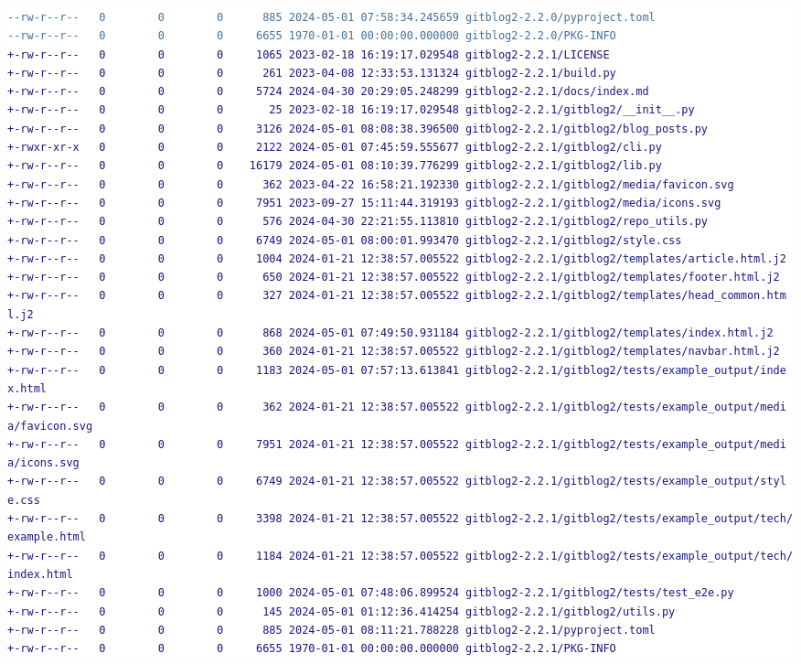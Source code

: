 ```diff
--rw-r--r--   0        0        0      885 2024-05-01 07:58:34.245659 gitblog2-2.2.0/pyproject.toml
--rw-r--r--   0        0        0     6655 1970-01-01 00:00:00.000000 gitblog2-2.2.0/PKG-INFO
+-rw-r--r--   0        0        0     1065 2023-02-18 16:19:17.029548 gitblog2-2.2.1/LICENSE
+-rw-r--r--   0        0        0      261 2023-04-08 12:33:53.131324 gitblog2-2.2.1/build.py
+-rw-r--r--   0        0        0     5724 2024-04-30 20:29:05.248299 gitblog2-2.2.1/docs/index.md
+-rw-r--r--   0        0        0       25 2023-02-18 16:19:17.029548 gitblog2-2.2.1/gitblog2/__init__.py
+-rw-r--r--   0        0        0     3126 2024-05-01 08:08:38.396500 gitblog2-2.2.1/gitblog2/blog_posts.py
+-rwxr-xr-x   0        0        0     2122 2024-05-01 07:45:59.555677 gitblog2-2.2.1/gitblog2/cli.py
+-rw-r--r--   0        0        0    16179 2024-05-01 08:10:39.776299 gitblog2-2.2.1/gitblog2/lib.py
+-rw-r--r--   0        0        0      362 2023-04-22 16:58:21.192330 gitblog2-2.2.1/gitblog2/media/favicon.svg
+-rw-r--r--   0        0        0     7951 2023-09-27 15:11:44.319193 gitblog2-2.2.1/gitblog2/media/icons.svg
+-rw-r--r--   0        0        0      576 2024-04-30 22:21:55.113810 gitblog2-2.2.1/gitblog2/repo_utils.py
+-rw-r--r--   0        0        0     6749 2024-05-01 08:00:01.993470 gitblog2-2.2.1/gitblog2/style.css
+-rw-r--r--   0        0        0     1004 2024-01-21 12:38:57.005522 gitblog2-2.2.1/gitblog2/templates/article.html.j2
+-rw-r--r--   0        0        0      650 2024-01-21 12:38:57.005522 gitblog2-2.2.1/gitblog2/templates/footer.html.j2
+-rw-r--r--   0        0        0      327 2024-01-21 12:38:57.005522 gitblog2-2.2.1/gitblog2/templates/head_common.html.j2
+-rw-r--r--   0        0        0      868 2024-05-01 07:49:50.931184 gitblog2-2.2.1/gitblog2/templates/index.html.j2
+-rw-r--r--   0        0        0      360 2024-01-21 12:38:57.005522 gitblog2-2.2.1/gitblog2/templates/navbar.html.j2
+-rw-r--r--   0        0        0     1183 2024-05-01 07:57:13.613841 gitblog2-2.2.1/gitblog2/tests/example_output/index.html
+-rw-r--r--   0        0        0      362 2024-01-21 12:38:57.005522 gitblog2-2.2.1/gitblog2/tests/example_output/media/favicon.svg
+-rw-r--r--   0        0        0     7951 2024-01-21 12:38:57.005522 gitblog2-2.2.1/gitblog2/tests/example_output/media/icons.svg
+-rw-r--r--   0        0        0     6749 2024-01-21 12:38:57.005522 gitblog2-2.2.1/gitblog2/tests/example_output/style.css
+-rw-r--r--   0        0        0     3398 2024-01-21 12:38:57.005522 gitblog2-2.2.1/gitblog2/tests/example_output/tech/example.html
+-rw-r--r--   0        0        0     1184 2024-01-21 12:38:57.005522 gitblog2-2.2.1/gitblog2/tests/example_output/tech/index.html
+-rw-r--r--   0        0        0     1000 2024-05-01 07:48:06.899524 gitblog2-2.2.1/gitblog2/tests/test_e2e.py
+-rw-r--r--   0        0        0      145 2024-05-01 01:12:36.414254 gitblog2-2.2.1/gitblog2/utils.py
+-rw-r--r--   0        0        0      885 2024-05-01 08:11:21.788228 gitblog2-2.2.1/pyproject.toml
+-rw-r--r--   0        0        0     6655 1970-01-01 00:00:00.000000 gitblog2-2.2.1/PKG-INFO
```
